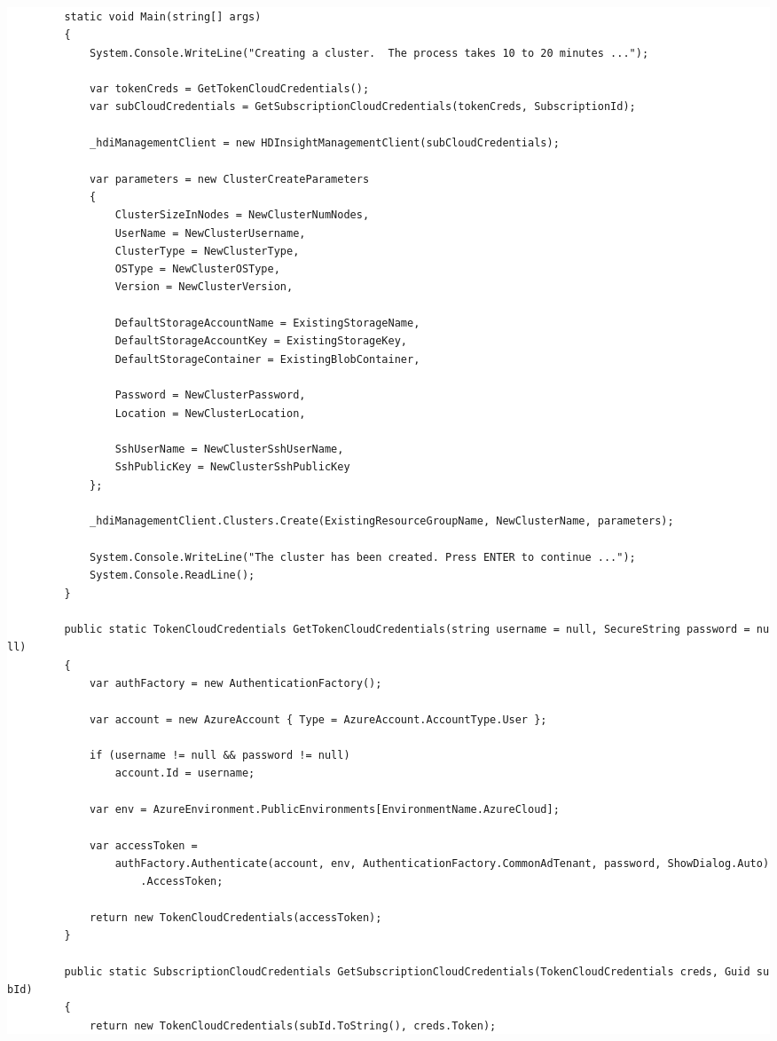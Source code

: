              static void Main(string[] args)
             {
                 System.Console.WriteLine("Creating a cluster.  The process takes 10 to 20 minutes ...");

                 var tokenCreds = GetTokenCloudCredentials();
                 var subCloudCredentials = GetSubscriptionCloudCredentials(tokenCreds, SubscriptionId);

                 _hdiManagementClient = new HDInsightManagementClient(subCloudCredentials);

                 var parameters = new ClusterCreateParameters
                 {
                     ClusterSizeInNodes = NewClusterNumNodes,
                     UserName = NewClusterUsername,
                     ClusterType = NewClusterType,
                     OSType = NewClusterOSType,
                     Version = NewClusterVersion,

                     DefaultStorageAccountName = ExistingStorageName,
                     DefaultStorageAccountKey = ExistingStorageKey,
                     DefaultStorageContainer = ExistingBlobContainer,

                     Password = NewClusterPassword,
                     Location = NewClusterLocation,

                     SshUserName = NewClusterSshUserName,
                     SshPublicKey = NewClusterSshPublicKey
                 };

                 _hdiManagementClient.Clusters.Create(ExistingResourceGroupName, NewClusterName, parameters);

                 System.Console.WriteLine("The cluster has been created. Press ENTER to continue ...");
                 System.Console.ReadLine();
             }

             public static TokenCloudCredentials GetTokenCloudCredentials(string username = null, SecureString password = null)
             {
                 var authFactory = new AuthenticationFactory();

                 var account = new AzureAccount { Type = AzureAccount.AccountType.User };

                 if (username != null && password != null)
                     account.Id = username;

                 var env = AzureEnvironment.PublicEnvironments[EnvironmentName.AzureCloud];

                 var accessToken =
                     authFactory.Authenticate(account, env, AuthenticationFactory.CommonAdTenant, password, ShowDialog.Auto)
                         .AccessToken;

                 return new TokenCloudCredentials(accessToken);
             }

             public static SubscriptionCloudCredentials GetSubscriptionCloudCredentials(TokenCloudCredentials creds, Guid subId)
             {
                 return new TokenCloudCredentials(subId.ToString(), creds.Token);
